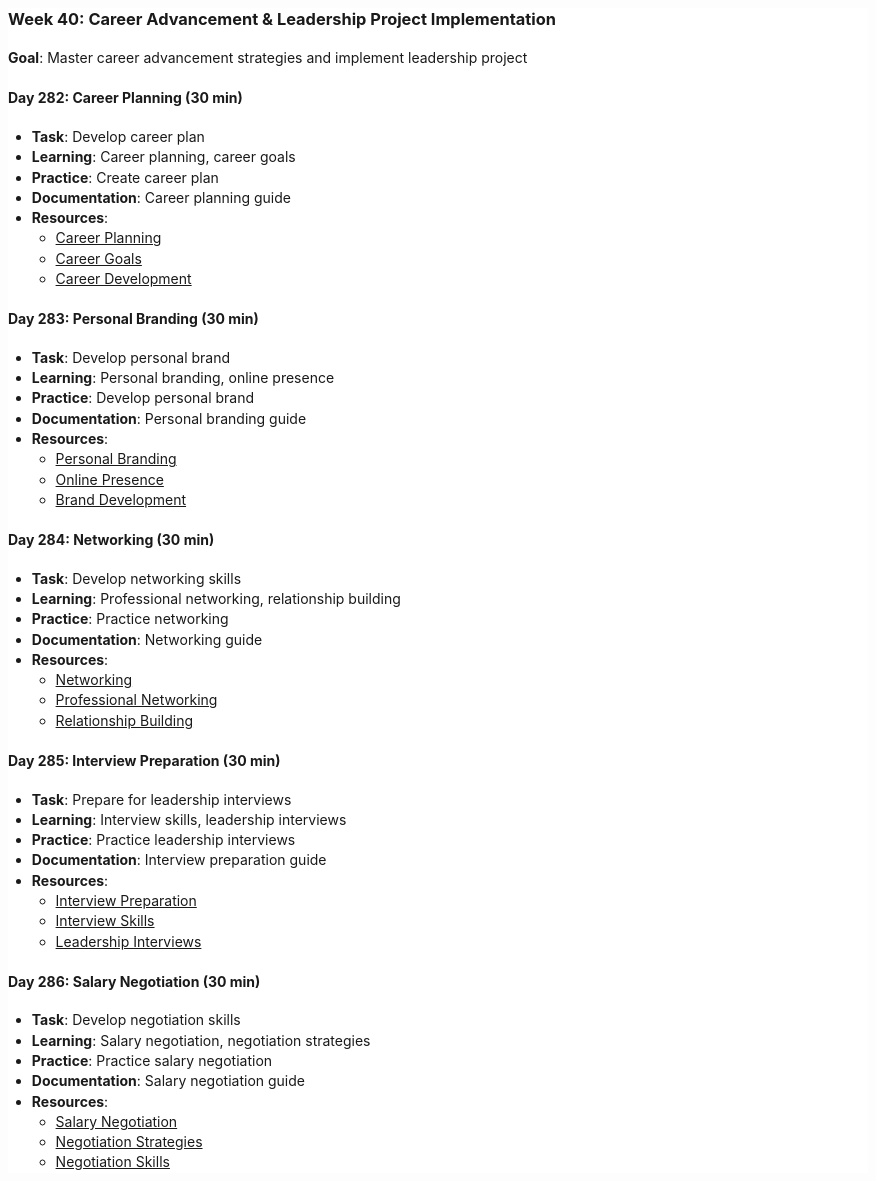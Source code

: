 ### **Week 40: Career Advancement & Leadership Project Implementation**
**Goal**: Master career advancement strategies and implement leadership project

#### Day 282: Career Planning (30 min)
- **Task**: Develop career plan
- **Learning**: Career planning, career goals
- **Practice**: Create career plan
- **Documentation**: Career planning guide
- **Resources**:
  - [Career Planning](https://www.oreilly.com/library/view/career-advancement/9781492043003/)
  - [Career Goals](https://leaddev.com/)
  - [Career Development](https://leaddev.com/)

#### Day 283: Personal Branding (30 min)
- **Task**: Develop personal brand
- **Learning**: Personal branding, online presence
- **Practice**: Develop personal brand
- **Documentation**: Personal branding guide
- **Resources**:
  - [Personal Branding](https://www.oreilly.com/library/view/career-advancement/9781492043003/)
  - [Online Presence](https://leaddev.com/)
  - [Brand Development](https://leaddev.com/)

#### Day 284: Networking (30 min)
- **Task**: Develop networking skills
- **Learning**: Professional networking, relationship building
- **Practice**: Practice networking
- **Documentation**: Networking guide
- **Resources**:
  - [Networking](https://www.oreilly.com/library/view/career-advancement/9781492043003/)
  - [Professional Networking](https://leaddev.com/)
  - [Relationship Building](https://leaddev.com/)

#### Day 285: Interview Preparation (30 min)
- **Task**: Prepare for leadership interviews
- **Learning**: Interview skills, leadership interviews
- **Practice**: Practice leadership interviews
- **Documentation**: Interview preparation guide
- **Resources**:
  - [Interview Preparation](https://www.oreilly.com/library/view/career-advancement/9781492043003/)
  - [Interview Skills](https://leaddev.com/)
  - [Leadership Interviews](https://leaddev.com/)

#### Day 286: Salary Negotiation (30 min)
- **Task**: Develop negotiation skills
- **Learning**: Salary negotiation, negotiation strategies
- **Practice**: Practice salary negotiation
- **Documentation**: Salary negotiation guide
- **Resources**:
  - [Salary Negotiation](https://www.oreilly.com/library/view/career-advancement/9781492043003/)
  - [Negotiation Strategies](https://leaddev.com/)
  - [Negotiation Skills](https://leaddev.com/)
